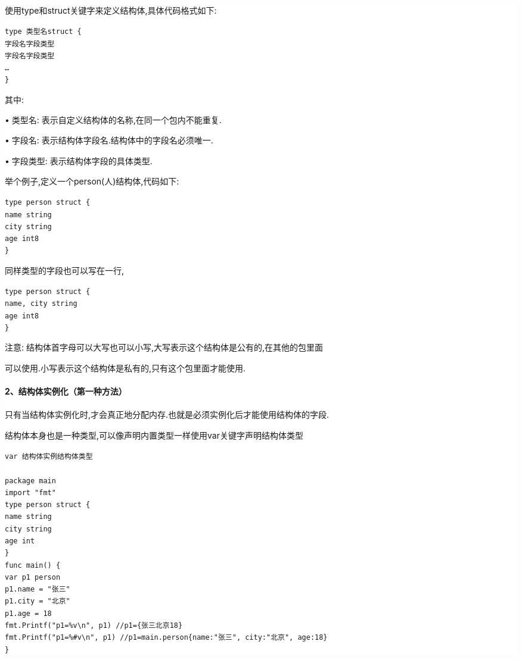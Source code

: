使用type和struct关键字来定义结构体,具体代码格式如下:

```golang
type 类型名struct {
字段名字段类型
字段名字段类型
…
}
```



其中: 

• 类型名:  表示自定义结构体的名称,在同一个包内不能重复.

• 字段名:  表示结构体字段名.结构体中的字段名必须唯一.

• 字段类型:  表示结构体字段的具体类型.

举个例子,定义一个person(人)结构体,代码如下:

```golang
type person struct {
name string
city string
age int8
}
```

同样类型的字段也可以写在一行,

```golang
type person struct {
name, city string
age int8
}
```



注意: 结构体首字母可以大写也可以小写,大写表示这个结构体是公有的,在其他的包里面

可以使用.小写表示这个结构体是私有的,只有这个包里面才能使用.



#### 2、结构体实例化（第一种方法）

只有当结构体实例化时,才会真正地分配内存.也就是必须实例化后才能使用结构体的字段.

结构体本身也是一种类型,可以像声明内置类型一样使用var关键字声明结构体类型

```golang
var 结构体实例结构体类型

package main
import "fmt"
type person struct {
name string
city string
age int
}
func main() {
var p1 person
p1.name = "张三"
p1.city = "北京"
p1.age = 18
fmt.Printf("p1=%v\n", p1) //p1={张三北京18}
fmt.Printf("p1=%#v\n", p1) //p1=main.person{name:"张三", city:"北京", age:18}
}
```
